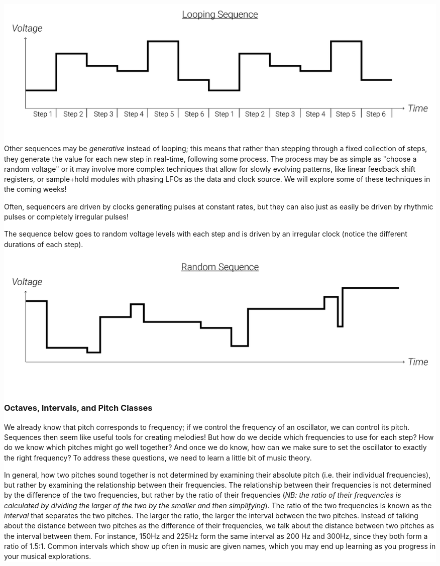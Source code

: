 ![Looping Sequence](./images/graph_looping_sequence.png)

Other sequences may be *generative* instead of looping; this means that rather than stepping through a fixed collection of steps, they generate the value for each new step in real-time, following some process.  The process may be as simple as "choose a random voltage" or it may involve more complex techniques that allow for slowly evolving patterns, like linear feedback shift registers, or sample+hold modules with phasing LFOs as the data and clock source. We will explore some of these techniques in the coming weeks!	

Often, sequencers are driven by clocks generating pulses at constant rates, but they can also just as easily be driven by rhythmic pulses or completely irregular pulses! 

The sequence below goes to random voltage levels with each step and is driven by an irregular clock (notice the different durations of each step).

![Looping Sequence](./images/graph_random_sequence.png)

### Octaves, Intervals, and Pitch Classes

We already know that pitch corresponds to frequency; if we control the frequency of an oscillator, we can control its pitch.  Sequences then seem like useful tools for creating melodies!  But how do we decide which frequencies to use for each step?  How do we know which pitches might go well together? And once we do know, how can we make sure to set the oscillator to exactly the right frequency? To address these questions, we need to learn a little bit of music theory.

In general, how two pitches sound together is not determined by examining their absolute pitch (i.e. their individual frequencies), but rather by examining the relationship between their frequencies.  The relationship between their frequencies is not determined by the difference of the two frequencies, but rather by the ratio of their frequencies (*NB: the ratio of their frequencies is calculated by dividing the larger of the two by the smaller and then simplifying*).  The ratio of the two frequencies is known as the *interval* that separates the two pitches.  The larger the ratio, the larger the interval between the two pitches.  Instead of talking about the distance between two pitches as the difference of their frequencies, we talk about the distance between two pitches as the interval between them.  For instance, 150Hz and 225Hz form the same interval as 200 Hz and 300Hz, since they both form a ratio of 1.5:1.  Common intervals which show up often in music are given names, which you may end up learning as you progress in your musical explorations.  
